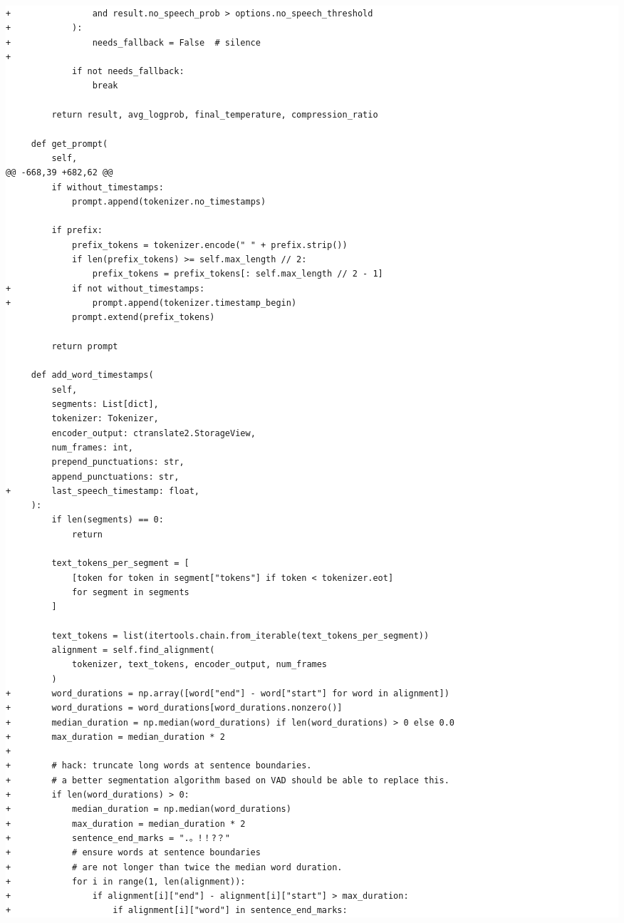 ```
+                and result.no_speech_prob > options.no_speech_threshold
+            ):
+                needs_fallback = False  # silence
+
             if not needs_fallback:
                 break
 
         return result, avg_logprob, final_temperature, compression_ratio
 
     def get_prompt(
         self,
@@ -668,39 +682,62 @@
         if without_timestamps:
             prompt.append(tokenizer.no_timestamps)
 
         if prefix:
             prefix_tokens = tokenizer.encode(" " + prefix.strip())
             if len(prefix_tokens) >= self.max_length // 2:
                 prefix_tokens = prefix_tokens[: self.max_length // 2 - 1]
+            if not without_timestamps:
+                prompt.append(tokenizer.timestamp_begin)
             prompt.extend(prefix_tokens)
 
         return prompt
 
     def add_word_timestamps(
         self,
         segments: List[dict],
         tokenizer: Tokenizer,
         encoder_output: ctranslate2.StorageView,
         num_frames: int,
         prepend_punctuations: str,
         append_punctuations: str,
+        last_speech_timestamp: float,
     ):
         if len(segments) == 0:
             return
 
         text_tokens_per_segment = [
             [token for token in segment["tokens"] if token < tokenizer.eot]
             for segment in segments
         ]
 
         text_tokens = list(itertools.chain.from_iterable(text_tokens_per_segment))
         alignment = self.find_alignment(
             tokenizer, text_tokens, encoder_output, num_frames
         )
+        word_durations = np.array([word["end"] - word["start"] for word in alignment])
+        word_durations = word_durations[word_durations.nonzero()]
+        median_duration = np.median(word_durations) if len(word_durations) > 0 else 0.0
+        max_duration = median_duration * 2
+
+        # hack: truncate long words at sentence boundaries.
+        # a better segmentation algorithm based on VAD should be able to replace this.
+        if len(word_durations) > 0:
+            median_duration = np.median(word_durations)
+            max_duration = median_duration * 2
+            sentence_end_marks = ".。!！?？"
+            # ensure words at sentence boundaries
+            # are not longer than twice the median word duration.
+            for i in range(1, len(alignment)):
+                if alignment[i]["end"] - alignment[i]["start"] > max_duration:
+                    if alignment[i]["word"] in sentence_end_marks:
```